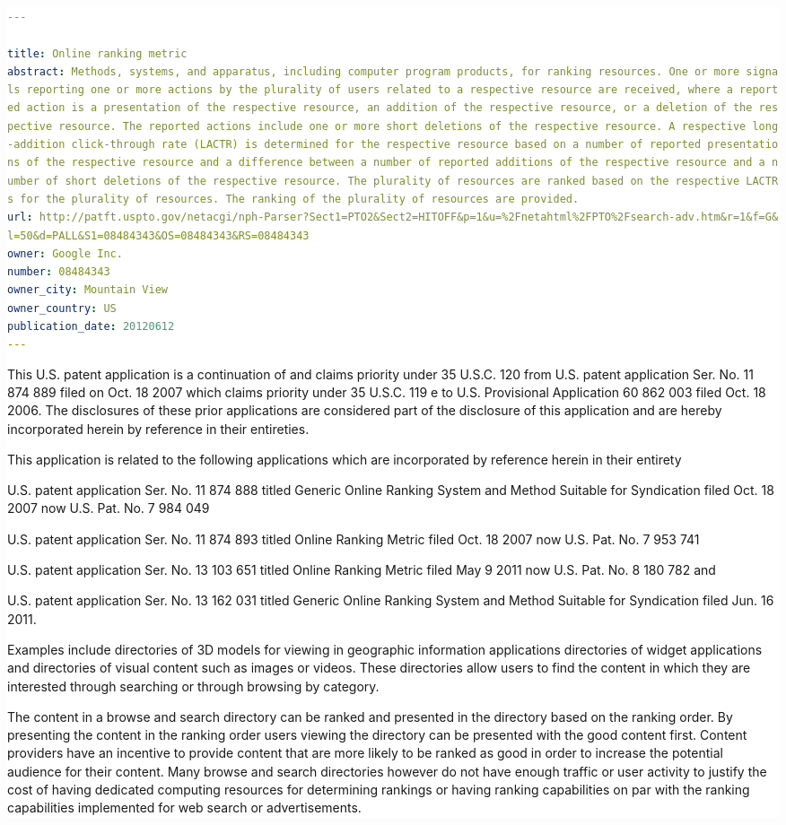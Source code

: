 ```yaml
---

title: Online ranking metric
abstract: Methods, systems, and apparatus, including computer program products, for ranking resources. One or more signals reporting one or more actions by the plurality of users related to a respective resource are received, where a reported action is a presentation of the respective resource, an addition of the respective resource, or a deletion of the respective resource. The reported actions include one or more short deletions of the respective resource. A respective long-addition click-through rate (LACTR) is determined for the respective resource based on a number of reported presentations of the respective resource and a difference between a number of reported additions of the respective resource and a number of short deletions of the respective resource. The plurality of resources are ranked based on the respective LACTRs for the plurality of resources. The ranking of the plurality of resources are provided.
url: http://patft.uspto.gov/netacgi/nph-Parser?Sect1=PTO2&Sect2=HITOFF&p=1&u=%2Fnetahtml%2FPTO%2Fsearch-adv.htm&r=1&f=G&l=50&d=PALL&S1=08484343&OS=08484343&RS=08484343
owner: Google Inc.
number: 08484343
owner_city: Mountain View
owner_country: US
publication_date: 20120612
---
```

This U.S. patent application is a continuation of and claims priority under 35 U.S.C. 120 from U.S. patent application Ser. No. 11 874 889 filed on Oct. 18 2007 which claims priority under 35 U.S.C. 119 e to U.S. Provisional Application 60 862 003 filed Oct. 18 2006. The disclosures of these prior applications are considered part of the disclosure of this application and are hereby incorporated herein by reference in their entireties.

This application is related to the following applications which are incorporated by reference herein in their entirety 

U.S. patent application Ser. No. 11 874 888 titled Generic Online Ranking System and Method Suitable for Syndication filed Oct. 18 2007 now U.S. Pat. No. 7 984 049 

U.S. patent application Ser. No. 11 874 893 titled Online Ranking Metric filed Oct. 18 2007 now U.S. Pat. No. 7 953 741 

U.S. patent application Ser. No. 13 103 651 titled Online Ranking Metric filed May 9 2011 now U.S. Pat. No. 8 180 782 and

U.S. patent application Ser. No. 13 162 031 titled Generic Online Ranking System and Method Suitable for Syndication filed Jun. 16 2011.

Examples include directories of 3D models for viewing in geographic information applications directories of widget applications and directories of visual content such as images or videos. These directories allow users to find the content in which they are interested through searching or through browsing by category.

The content in a browse and search directory can be ranked and presented in the directory based on the ranking order. By presenting the content in the ranking order users viewing the directory can be presented with the good content first. Content providers have an incentive to provide content that are more likely to be ranked as good in order to increase the potential audience for their content. Many browse and search directories however do not have enough traffic or user activity to justify the cost of having dedicated computing resources for determining rankings or having ranking capabilities on par with the ranking capabilities implemented for web search or advertisements.

